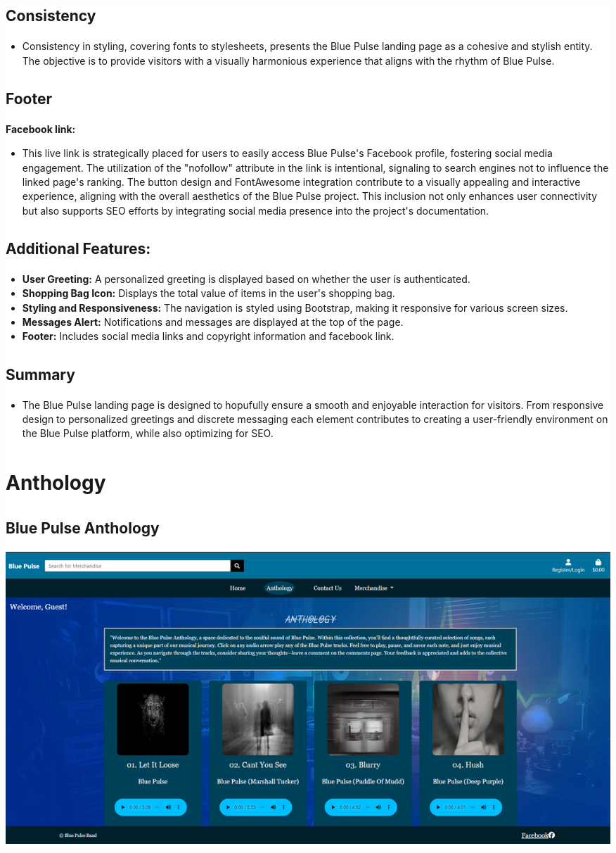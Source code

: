 ## Consistency

- Consistency in styling, covering fonts to stylesheets, presents the Blue Pulse landing page as a cohesive and stylish entity. The objective is to provide visitors with a visually harmonious experience that aligns with the rhythm of Blue Pulse.

## Footer

**Facebook link:**

- This live link is strategically placed for users to easily access Blue Pulse's Facebook profile, fostering social media engagement. The utilization of the "nofollow" attribute in the link is intentional, signaling to search engines not to influence the linked page's ranking. The button design and FontAwesome integration contribute to a visually appealing and interactive experience, aligning with the overall aesthetics of the Blue Pulse project. This inclusion not only enhances user connectivity but also supports SEO efforts by integrating social media presence into the project's documentation.

## Additional Features:

- **User Greeting:** A personalized greeting is displayed based on whether the user is authenticated.
- **Shopping Bag Icon:** Displays the total value of items in the user's shopping bag.
- **Styling and Responsiveness:** The navigation is styled using Bootstrap, making it responsive for various screen sizes.
- **Messages Alert:** Notifications and messages are displayed at the top of the page.
- **Footer:** Includes social media links and copyright information and facebook link.

## Summary

- The Blue Pulse landing page is designed to hopufully ensure a smooth and enjoyable interaction for visitors. From responsive design to personalized greetings and discrete messaging each element contributes to creating a user-friendly environment on the Blue Pulse platform, while also optimizing for SEO.

# Anthology

## Blue Pulse Anthology

<img src="static/images/readme/antholigy.png" alt="Landing Page" width="900">
